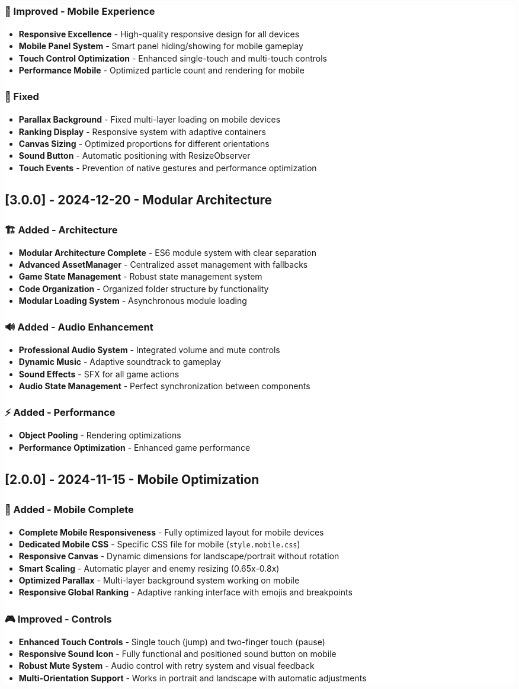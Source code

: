 ### 📱 Improved - Mobile Experience
- **Responsive Excellence** - High-quality responsive design for all devices
- **Mobile Panel System** - Smart panel hiding/showing for mobile gameplay
- **Touch Control Optimization** - Enhanced single-touch and multi-touch controls
- **Performance Mobile** - Optimized particle count and rendering for mobile

### 🔧 Fixed
- **Parallax Background** - Fixed multi-layer loading on mobile devices
- **Ranking Display** - Responsive system with adaptive containers
- **Canvas Sizing** - Optimized proportions for different orientations
- **Sound Button** - Automatic positioning with ResizeObserver
- **Touch Events** - Prevention of native gestures and performance optimization

## [3.0.0] - 2024-12-20 - Modular Architecture

### 🏗️ Added - Architecture
- **Modular Architecture Complete** - ES6 module system with clear separation
- **Advanced AssetManager** - Centralized asset management with fallbacks
- **Game State Management** - Robust state management system
- **Code Organization** - Organized folder structure by functionality
- **Modular Loading System** - Asynchronous module loading

### 🔊 Added - Audio Enhancement
- **Professional Audio System** - Integrated volume and mute controls
- **Dynamic Music** - Adaptive soundtrack to gameplay
- **Sound Effects** - SFX for all game actions
- **Audio State Management** - Perfect synchronization between components

### ⚡ Added - Performance
- **Object Pooling** - Rendering optimizations
- **Performance Optimization** - Enhanced game performance

## [2.0.0] - 2024-11-15 - Mobile Optimization

### 📱 Added - Mobile Complete
- **Complete Mobile Responsiveness** - Fully optimized layout for mobile devices
- **Dedicated Mobile CSS** - Specific CSS file for mobile (`style.mobile.css`)
- **Responsive Canvas** - Dynamic dimensions for landscape/portrait without rotation
- **Smart Scaling** - Automatic player and enemy resizing (0.65x-0.8x)
- **Optimized Parallax** - Multi-layer background system working on mobile
- **Responsive Global Ranking** - Adaptive ranking interface with emojis and breakpoints

### 🎮 Improved - Controls
- **Enhanced Touch Controls** - Single touch (jump) and two-finger touch (pause)
- **Responsive Sound Icon** - Fully functional and positioned sound button on mobile
- **Robust Mute System** - Audio control with retry system and visual feedback
- **Multi-Orientation Support** - Works in portrait and landscape with automatic adjustments
